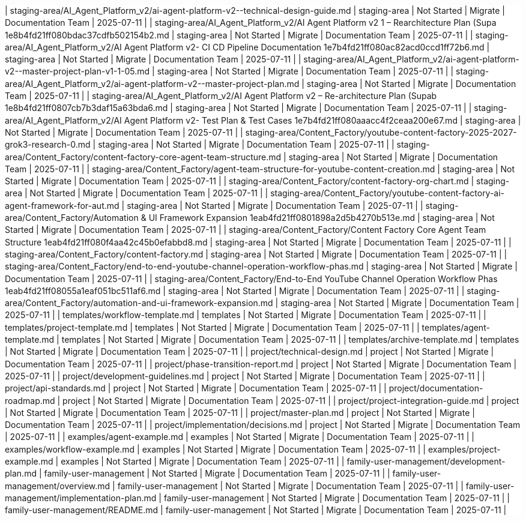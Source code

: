 | staging-area/AI_Agent_Platform_v2/ai-agent-platform-v2--technical-design-guide.md | staging-area | Not Started | Migrate | Documentation Team | 2025-07-11 |
| staging-area/AI_Agent_Platform_v2/AI Agent Platform v2 1 – Rearchitecture Plan (Supa 1e8b4fd21ff080bdac37cdfb502154b2.md | staging-area | Not Started | Migrate | Documentation Team | 2025-07-11 |
| staging-area/AI_Agent_Platform_v2/AI Agent Platform v2- CI CD Pipeline Documentation 1e7b4fd21ff080ac82acd0ccd1ff72b6.md | staging-area | Not Started | Migrate | Documentation Team | 2025-07-11 |
| staging-area/AI_Agent_Platform_v2/ai-agent-platform-v2--master-project-plan-v1-1-05.md | staging-area | Not Started | Migrate | Documentation Team | 2025-07-11 |
| staging-area/AI_Agent_Platform_v2/ai-agent-platform-v2--master-project-plan.md | staging-area | Not Started | Migrate | Documentation Team | 2025-07-11 |
| staging-area/AI_Agent_Platform_v2/AI Agent Platform v2 – Re-architecture Plan (Supab 1e8b4fd21ff0807cb7b3daf15a63bda6.md | staging-area | Not Started | Migrate | Documentation Team | 2025-07-11 |
| staging-area/AI_Agent_Platform_v2/AI Agent Platform v2- Test Plan & Test Cases 1e7b4fd21ff080aaacc4f2ceaa200e67.md | staging-area | Not Started | Migrate | Documentation Team | 2025-07-11 |
| staging-area/Content_Factory/youtube-content-factory-2025-2027-grok3-research-0.md | staging-area | Not Started | Migrate | Documentation Team | 2025-07-11 |
| staging-area/Content_Factory/content-factory-core-agent-team-structure.md | staging-area | Not Started | Migrate | Documentation Team | 2025-07-11 |
| staging-area/Content_Factory/agent-team-structure-for-youtube-content-creation.md | staging-area | Not Started | Migrate | Documentation Team | 2025-07-11 |
| staging-area/Content_Factory/content-factory-org-chart.md | staging-area | Not Started | Migrate | Documentation Team | 2025-07-11 |
| staging-area/Content_Factory/youtube-content-factory-ai-agent-framework-for-aut.md | staging-area | Not Started | Migrate | Documentation Team | 2025-07-11 |
| staging-area/Content_Factory/Automation & UI Framework Expansion 1eab4fd21ff0801898a2d5b4270b513e.md | staging-area | Not Started | Migrate | Documentation Team | 2025-07-11 |
| staging-area/Content_Factory/Content Factory Core Agent Team Structure 1eab4fd21ff080f4aa42c45b0efabbd8.md | staging-area | Not Started | Migrate | Documentation Team | 2025-07-11 |
| staging-area/Content_Factory/content-factory.md | staging-area | Not Started | Migrate | Documentation Team | 2025-07-11 |
| staging-area/Content_Factory/end-to-end-youtube-channel-operation-workflow-phas.md | staging-area | Not Started | Migrate | Documentation Team | 2025-07-11 |
| staging-area/Content_Factory/End-to-End YouTube Channel Operation Workflow Phas 1eab4fd21ff08055a1eaf051bc511af6.md | staging-area | Not Started | Migrate | Documentation Team | 2025-07-11 |
| staging-area/Content_Factory/automation-and-ui-framework-expansion.md | staging-area | Not Started | Migrate | Documentation Team | 2025-07-11 |
| templates/workflow-template.md | templates | Not Started | Migrate | Documentation Team | 2025-07-11 |
| templates/project-template.md | templates | Not Started | Migrate | Documentation Team | 2025-07-11 |
| templates/agent-template.md | templates | Not Started | Migrate | Documentation Team | 2025-07-11 |
| templates/archive-template.md | templates | Not Started | Migrate | Documentation Team | 2025-07-11 |
| project/technical-design.md | project | Not Started | Migrate | Documentation Team | 2025-07-11 |
| project/phase-transition-report.md | project | Not Started | Migrate | Documentation Team | 2025-07-11 |
| project/development-guidelines.md | project | Not Started | Migrate | Documentation Team | 2025-07-11 |
| project/api-standards.md | project | Not Started | Migrate | Documentation Team | 2025-07-11 |
| project/documentation-roadmap.md | project | Not Started | Migrate | Documentation Team | 2025-07-11 |
| project/project-integration-guide.md | project | Not Started | Migrate | Documentation Team | 2025-07-11 |
| project/master-plan.md | project | Not Started | Migrate | Documentation Team | 2025-07-11 |
| project/implementation/decisions.md | project | Not Started | Migrate | Documentation Team | 2025-07-11 |
| examples/agent-example.md | examples | Not Started | Migrate | Documentation Team | 2025-07-11 |
| examples/workflow-example.md | examples | Not Started | Migrate | Documentation Team | 2025-07-11 |
| examples/project-example.md | examples | Not Started | Migrate | Documentation Team | 2025-07-11 |
| family-user-management/development-plan.md | family-user-management | Not Started | Migrate | Documentation Team | 2025-07-11 |
| family-user-management/overview.md | family-user-management | Not Started | Migrate | Documentation Team | 2025-07-11 |
| family-user-management/implementation-plan.md | family-user-management | Not Started | Migrate | Documentation Team | 2025-07-11 |
| family-user-management/README.md | family-user-management | Not Started | Migrate | Documentation Team | 2025-07-11 |